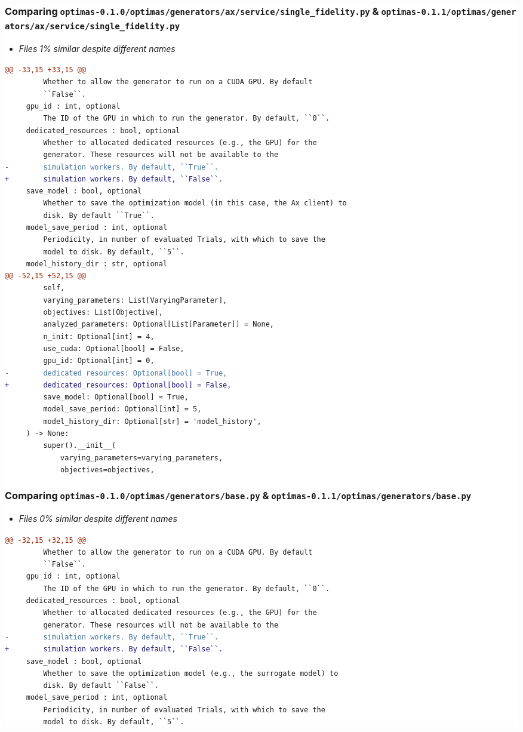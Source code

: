 ### Comparing `optimas-0.1.0/optimas/generators/ax/service/single_fidelity.py` & `optimas-0.1.1/optimas/generators/ax/service/single_fidelity.py`

 * *Files 1% similar despite different names*

```diff
@@ -33,15 +33,15 @@
         Whether to allow the generator to run on a CUDA GPU. By default
         ``False``.
     gpu_id : int, optional
         The ID of the GPU in which to run the generator. By default, ``0``.
     dedicated_resources : bool, optional
         Whether to allocated dedicated resources (e.g., the GPU) for the
         generator. These resources will not be available to the
-        simulation workers. By default, ``True``.
+        simulation workers. By default, ``False``.
     save_model : bool, optional
         Whether to save the optimization model (in this case, the Ax client) to
         disk. By default ``True``.
     model_save_period : int, optional
         Periodicity, in number of evaluated Trials, with which to save the
         model to disk. By default, ``5``.
     model_history_dir : str, optional
@@ -52,15 +52,15 @@
         self,
         varying_parameters: List[VaryingParameter],
         objectives: List[Objective],
         analyzed_parameters: Optional[List[Parameter]] = None,
         n_init: Optional[int] = 4,
         use_cuda: Optional[bool] = False,
         gpu_id: Optional[int] = 0,
-        dedicated_resources: Optional[bool] = True,
+        dedicated_resources: Optional[bool] = False,
         save_model: Optional[bool] = True,
         model_save_period: Optional[int] = 5,
         model_history_dir: Optional[str] = 'model_history',
     ) -> None:
         super().__init__(
             varying_parameters=varying_parameters,
             objectives=objectives,
```

### Comparing `optimas-0.1.0/optimas/generators/base.py` & `optimas-0.1.1/optimas/generators/base.py`

 * *Files 0% similar despite different names*

```diff
@@ -32,15 +32,15 @@
         Whether to allow the generator to run on a CUDA GPU. By default
         ``False``.
     gpu_id : int, optional
         The ID of the GPU in which to run the generator. By default, ``0``.
     dedicated_resources : bool, optional
         Whether to allocated dedicated resources (e.g., the GPU) for the
         generator. These resources will not be available to the
-        simulation workers. By default, ``True``.
+        simulation workers. By default, ``False``.
     save_model : bool, optional
         Whether to save the optimization model (e.g., the surrogate model) to
         disk. By default ``False``.
     model_save_period : int, optional
         Periodicity, in number of evaluated Trials, with which to save the
         model to disk. By default, ``5``.
```